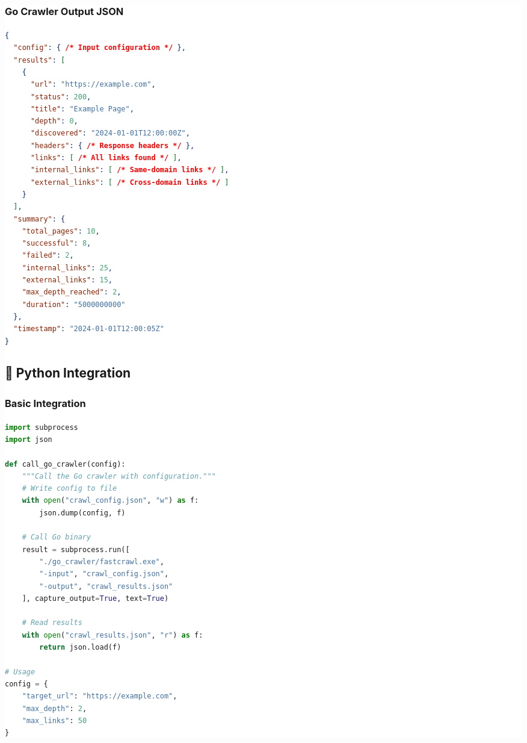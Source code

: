 ### Go Crawler Output JSON

```json
{
  "config": { /* Input configuration */ },
  "results": [
    {
      "url": "https://example.com",
      "status": 200,
      "title": "Example Page",
      "depth": 0,
      "discovered": "2024-01-01T12:00:00Z",
      "headers": { /* Response headers */ },
      "links": [ /* All links found */ ],
      "internal_links": [ /* Same-domain links */ ],
      "external_links": [ /* Cross-domain links */ ]
    }
  ],
  "summary": {
    "total_pages": 10,
    "successful": 8,
    "failed": 2,
    "internal_links": 25,
    "external_links": 15,
    "max_depth_reached": 2,
    "duration": "5000000000"
  },
  "timestamp": "2024-01-01T12:00:05Z"
}
```

## 🔧 Python Integration

### Basic Integration

```python
import subprocess
import json

def call_go_crawler(config):
    """Call the Go crawler with configuration."""
    # Write config to file
    with open("crawl_config.json", "w") as f:
        json.dump(config, f)
    
    # Call Go binary
    result = subprocess.run([
        "./go_crawler/fastcrawl.exe",
        "-input", "crawl_config.json",
        "-output", "crawl_results.json"
    ], capture_output=True, text=True)
    
    # Read results
    with open("crawl_results.json", "r") as f:
        return json.load(f)

# Usage
config = {
    "target_url": "https://example.com",
    "max_depth": 2,
    "max_links": 50
}

```